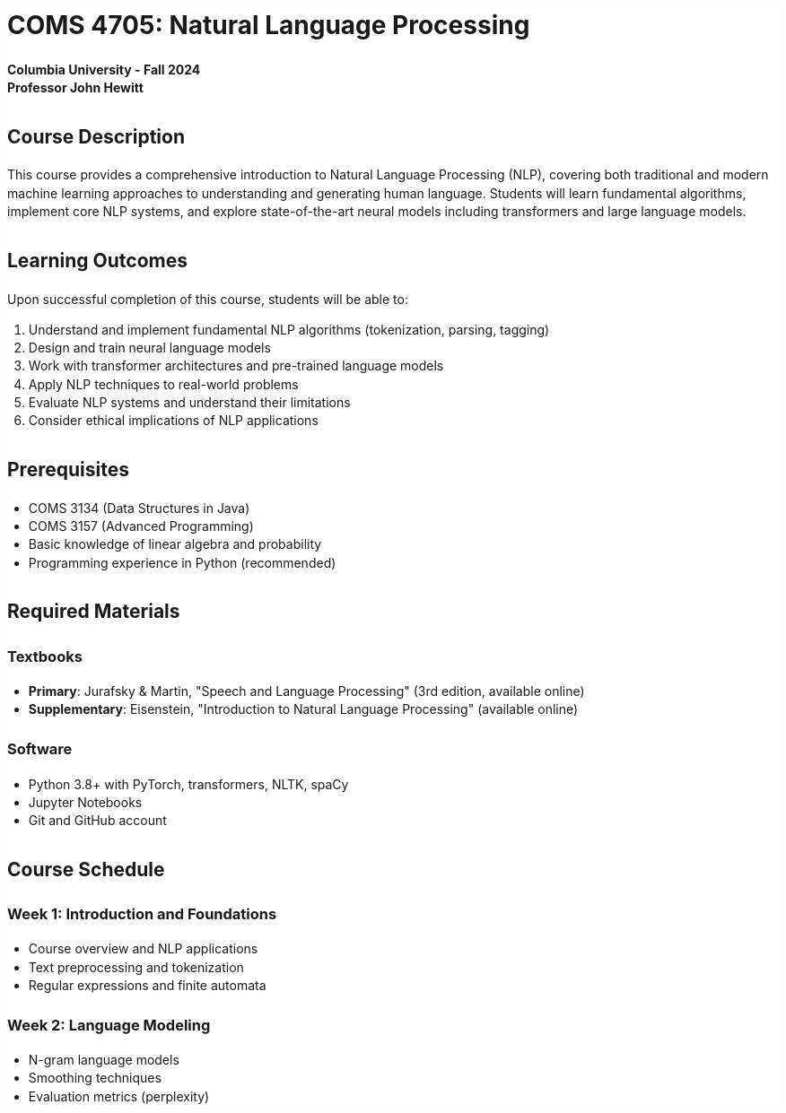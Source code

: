 # COMS 4705: Natural Language Processing
**Columbia University - Fall 2024**  
**Professor John Hewitt**

## Course Description

This course provides a comprehensive introduction to Natural Language Processing (NLP), covering both traditional and modern machine learning approaches to understanding and generating human language. Students will learn fundamental algorithms, implement core NLP systems, and explore state-of-the-art neural models including transformers and large language models.

## Learning Outcomes

Upon successful completion of this course, students will be able to:
1. Understand and implement fundamental NLP algorithms (tokenization, parsing, tagging)
2. Design and train neural language models
3. Work with transformer architectures and pre-trained language models
4. Apply NLP techniques to real-world problems
5. Evaluate NLP systems and understand their limitations
6. Consider ethical implications of NLP applications

## Prerequisites

- COMS 3134 (Data Structures in Java)
- COMS 3157 (Advanced Programming)
- Basic knowledge of linear algebra and probability
- Programming experience in Python (recommended)

## Required Materials

### Textbooks
- **Primary**: Jurafsky & Martin, "Speech and Language Processing" (3rd edition, available online)
- **Supplementary**: Eisenstein, "Introduction to Natural Language Processing" (available online)

### Software
- Python 3.8+ with PyTorch, transformers, NLTK, spaCy
- Jupyter Notebooks
- Git and GitHub account

## Course Schedule

### Week 1: Introduction and Foundations
- Course overview and NLP applications
- Text preprocessing and tokenization
- Regular expressions and finite automata

### Week 2: Language Modeling
- N-gram language models
- Smoothing techniques
- Evaluation metrics (perplexity)
